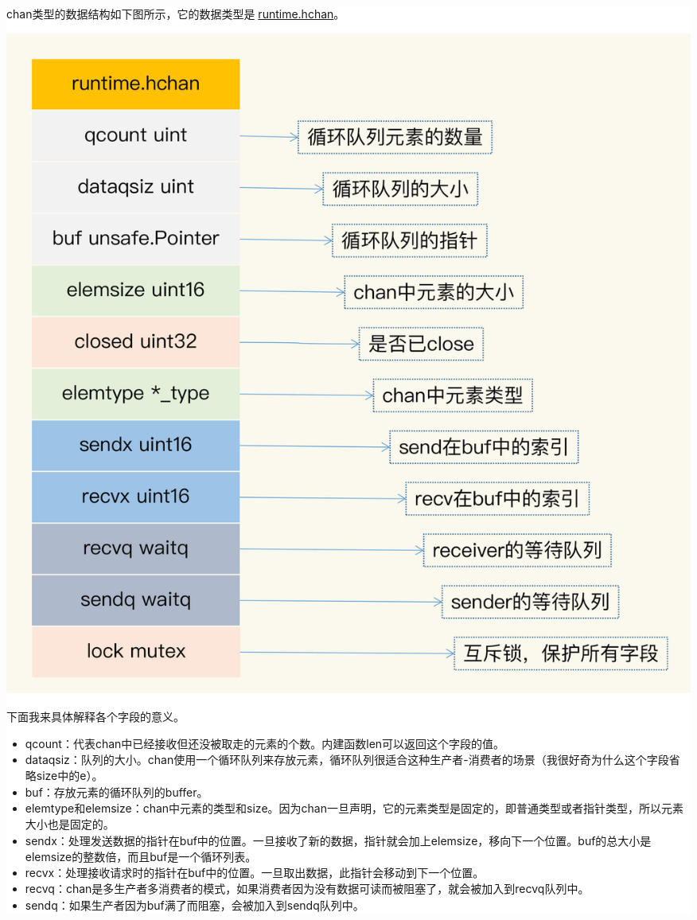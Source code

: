 chan类型的数据结构如下图所示，它的数据类型是 [runtime.hchan](https://github.com/golang/go/blob/master/src/runtime/chan.go#L32)。

![](images/304188/81304c1f1845d21c66195798b6ba48dd.jpg)

下面我来具体解释各个字段的意义。

- qcount：代表chan中已经接收但还没被取走的元素的个数。内建函数len可以返回这个字段的值。
- dataqsiz：队列的大小。chan使用一个循环队列来存放元素，循环队列很适合这种生产者-消费者的场景（我很好奇为什么这个字段省略size中的e）。
- buf：存放元素的循环队列的buffer。
- elemtype和elemsize：chan中元素的类型和size。因为chan一旦声明，它的元素类型是固定的，即普通类型或者指针类型，所以元素大小也是固定的。
- sendx：处理发送数据的指针在buf中的位置。一旦接收了新的数据，指针就会加上elemsize，移向下一个位置。buf的总大小是elemsize的整数倍，而且buf是一个循环列表。
- recvx：处理接收请求时的指针在buf中的位置。一旦取出数据，此指针会移动到下一个位置。
- recvq：chan是多生产者多消费者的模式，如果消费者因为没有数据可读而被阻塞了，就会被加入到recvq队列中。
- sendq：如果生产者因为buf满了而阻塞，会被加入到sendq队列中。
